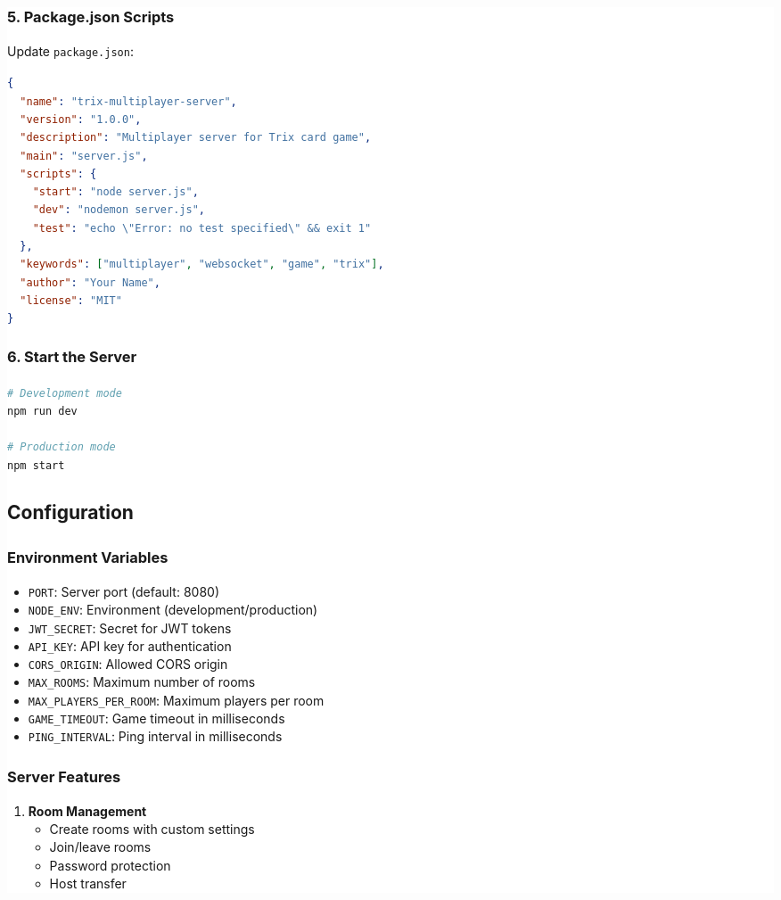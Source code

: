 
### 5. Package.json Scripts

Update `package.json`:

```json
{
  "name": "trix-multiplayer-server",
  "version": "1.0.0",
  "description": "Multiplayer server for Trix card game",
  "main": "server.js",
  "scripts": {
    "start": "node server.js",
    "dev": "nodemon server.js",
    "test": "echo \"Error: no test specified\" && exit 1"
  },
  "keywords": ["multiplayer", "websocket", "game", "trix"],
  "author": "Your Name",
  "license": "MIT"
}
```

### 6. Start the Server

```bash
# Development mode
npm run dev

# Production mode
npm start
```

## Configuration

### Environment Variables

- `PORT`: Server port (default: 8080)
- `NODE_ENV`: Environment (development/production)
- `JWT_SECRET`: Secret for JWT tokens
- `API_KEY`: API key for authentication
- `CORS_ORIGIN`: Allowed CORS origin
- `MAX_ROOMS`: Maximum number of rooms
- `MAX_PLAYERS_PER_ROOM`: Maximum players per room
- `GAME_TIMEOUT`: Game timeout in milliseconds
- `PING_INTERVAL`: Ping interval in milliseconds

### Server Features

1. **Room Management**
   - Create rooms with custom settings
   - Join/leave rooms
   - Password protection
   - Host transfer
